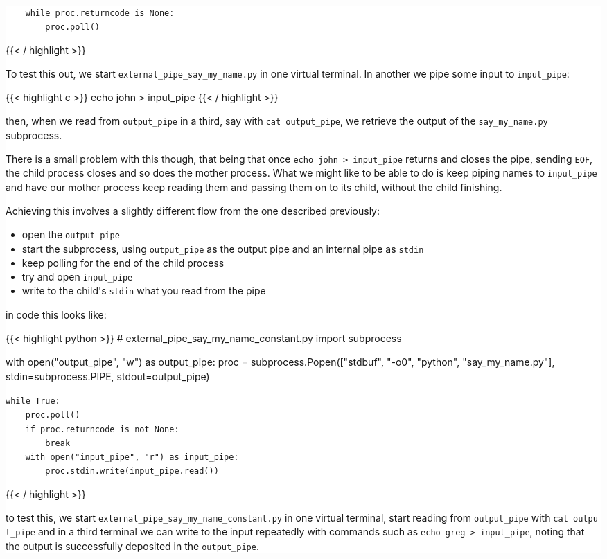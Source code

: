         while proc.returncode is None:
            proc.poll()
{{< / highlight >}}

To test this out, we start `external_pipe_say_my_name.py` in one virtual
terminal. In another we pipe some input to `input_pipe`:

{{< highlight c >}}
echo john > input_pipe
{{< / highlight >}}

then, when we read from `output_pipe` in a third, say with `cat output_pipe`,
we retrieve the output of the `say_my_name.py` subprocess.

There is a small problem with this though, that being that once `echo john >
input_pipe` returns and closes the pipe, sending `EOF`, the child process closes
and so does the mother process. What we might like to be able to do is keep
piping names to `input_pipe` and have our mother process keep reading them and
passing them on to its child, without the child finishing.

Achieving this involves a slightly different flow from the one described
previously:

* open the `output_pipe`
* start the subprocess, using `output_pipe` as the output pipe and an internal
  pipe as `stdin`
* keep polling for the end of the child process
* try and open `input_pipe`
* write to the child's `stdin` what you read from the pipe

in code this looks like: 

<span id="external_pipe_say_my_name_constant">
{{< highlight python >}}
# external_pipe_say_my_name_constant.py
import subprocess

with open("output_pipe", "w") as output_pipe:
    proc = subprocess.Popen(["stdbuf", "-o0", "python", "say_my_name.py"],
        stdin=subprocess.PIPE, stdout=output_pipe)

    while True:
        proc.poll()
        if proc.returncode is not None:
            break
        with open("input_pipe", "r") as input_pipe:
            proc.stdin.write(input_pipe.read())
{{< / highlight >}}
</span>

to test this, we start `external_pipe_say_my_name_constant.py` in one virtual
terminal, start reading from `output_pipe` with `cat output_pipe` and in a third
terminal we can write to the input repeatedly with commands such as `echo greg >
input_pipe`, noting that the output is successfully deposited in the
`output_pipe`.
